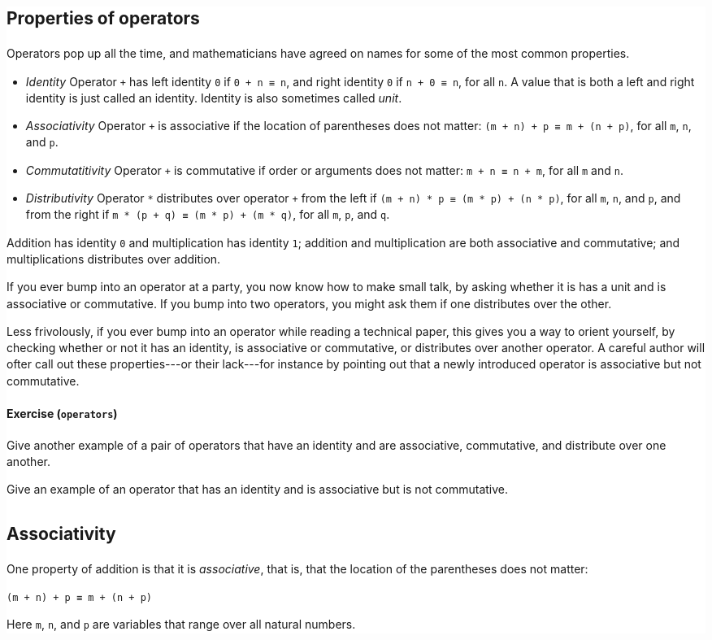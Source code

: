
## Properties of operators

Operators pop up all the time, and mathematicians have agreed
on names for some of the most common properties.

* _Identity_ Operator `+` has left identity `0` if `0 + n ≡ n`, and
  right identity `0` if `n + 0 ≡ n`, for all `n`. A value that is both
  a left and right identity is just called an identity. Identity is also
  sometimes called _unit_.

* _Associativity_ Operator `+` is associative if the location
  of parentheses does not matter: `(m + n) + p ≡ m + (n + p)`,
  for all `m`, `n`, and `p`.

* _Commutatitivity_ Operator `+` is commutative if order or
  arguments does not matter: `m + n ≡ n + m`, for all `m` and `n`.

* _Distributivity_ Operator `*` distributes over operator `+` from the
  left if `(m + n) * p ≡ (m * p) + (n * p)`, for all `m`, `n`, and `p`,
  and from the right if `m * (p + q) ≡ (m * p) + (m * q)`, for all `m`,
  `p`, and `q`.

Addition has identity `0` and multiplication has identity `1`;
addition and multiplication are both associative and commutative;
and multiplications distributes over addition.

If you ever bump into an operator at a party, you now know how
to make small talk, by asking whether it is has a unit and is
associative or commutative.  If you bump into two operators, you
might ask them if one distributes over the other.

Less frivolously, if you ever bump into an operator while reading a
technical paper, this gives you a way to orient yourself, by checking
whether or not it has an identity, is associative or commutative, or
distributes over another operator.  A careful author will ofter call
out these properties---or their lack---for instance by pointing out
that a newly introduced operator is associative but not commutative.

#### Exercise (`operators`)

Give another example of a pair of operators that have an identity
and are associative, commutative, and distribute over one another.

Give an example of an operator that has an identity and is
associative but is not commutative.


## Associativity

One property of addition is that it is _associative_, that is, that the
location of the parentheses does not matter:

    (m + n) + p ≡ m + (n + p)

Here `m`, `n`, and `p` are variables that range over all natural numbers.

